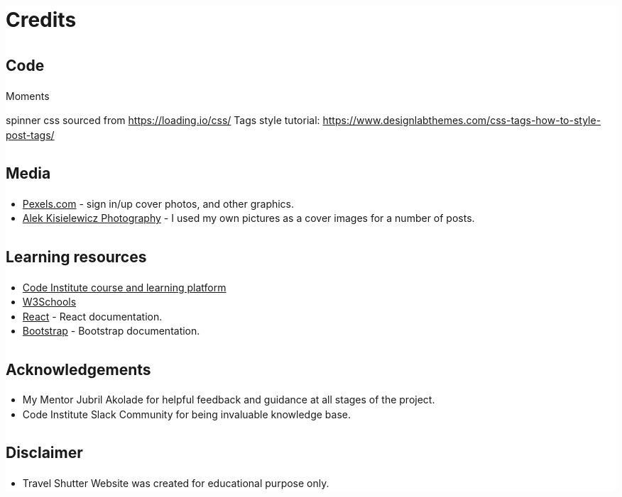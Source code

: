 # Credits

## Code

Moments

spinner css sourced from https://loading.io/css/
Tags style tutorial: https://www.designlabthemes.com/css-tags-how-to-style-post-tags/



## Media

- [Pexels.com](https://www.pexels.com) - sign in/up cover photos, and other graphics.
- [Alek Kisielewicz Photography](https://www.facebook.com/alex.perfect.photo) - I used my own pictures as a cover images for a number of posts.

## Learning resources

- [Code Institute course and learning platform](https://codeinstitute.net/)
- [W3Schools](https://www.w3schools.com/python/default.asp)
- [React](https://legacy.reactjs.org/docs/getting-started.html) - React documentation.
- [Bootstrap](https://react-bootstrap-v4.netlify.app/getting-started/introduction) - Bootstrap documentation.

## Acknowledgements

- My Mentor Jubril Akolade for helpful feedback and guidance at all stages of the project.
- Code Institute Slack Community for being invaluable knowledge base.

## Disclaimer

- Travel Shutter Website was created for educational purpose only.
